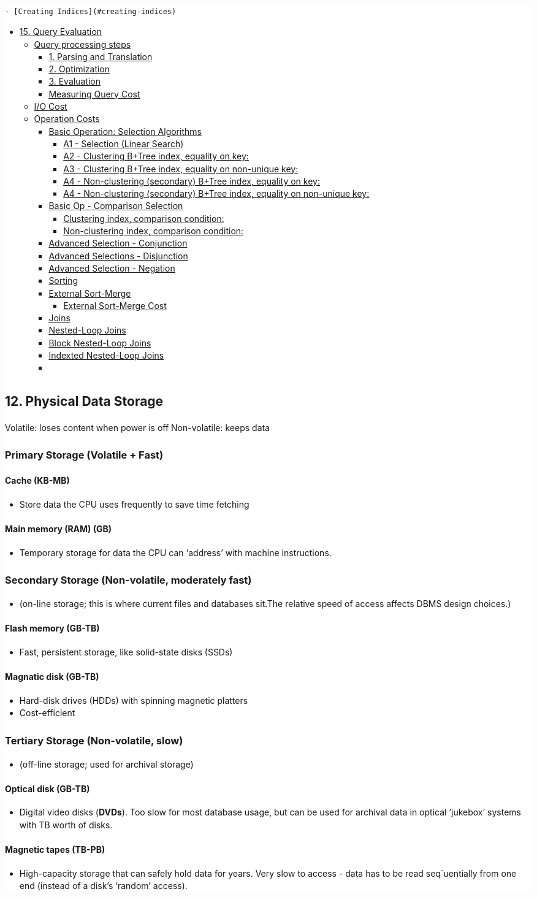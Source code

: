     - [Creating Indices](#creating-indices)
- [15. Query Evaluation](#15-query-evaluation)
  - [Query processing steps](#query-processing-steps)
      - [1. Parsing and Translation](#1-parsing-and-translation)
      - [2. Optimization](#2-optimization)
      - [3. Evaluation](#3-evaluation)
      - [Measuring Query Cost](#measuring-query-cost)
  - [I/O Cost](#io-cost)
  - [Operation Costs](#operation-costs)
    - [Basic Operation: Selection Algorithms](#basic-operation-selection-algorithms)
      - [A1 - Selection (Linear Search)](#a1---selection-linear-search)
      - [A2 - Clustering B+Tree index, equality on key:](#a2---clustering-btree-index-equality-on-key)
      - [A3 - Clustering B+Tree index, equality on non-unique key:](#a3---clustering-btree-index-equality-on-non-unique-key)
      - [A4 - Non-clustering (secondary) B+Tree index, equality on key:](#a4---non-clustering-secondary-btree-index-equality-on-key)
      - [A4 - Non-clustering (secondary) B+Tree index, equality on non-unique key:](#a4---non-clustering-secondary-btree-index-equality-on-non-unique-key)
    - [Basic Op - Comparison Selection](#basic-op---comparison-selection)
      - [Clustering index, comparison condition:](#clustering-index-comparison-condition)
      - [Non-clustering index, comparison condition:](#non-clustering-index-comparison-condition)
    - [Advanced Selection - Conjunction](#advanced-selection---conjunction)
    - [Advanced Selections - Disjunction](#advanced-selections---disjunction)
    - [Advanced Selection - Negation](#advanced-selection---negation)
    - [Sorting](#sorting)
    - [External Sort-Merge](#external-sort-merge)
      - [External Sort-Merge Cost](#external-sort-merge-cost)
    - [Joins](#joins)
    - [Nested-Loop Joins](#nested-loop-joins)
    - [Block Nested-Loop Joins](#block-nested-loop-joins)
    - [Indexted Nested-Loop Joins](#indexted-nested-loop-joins)
    - [](#)

## 12. Physical Data Storage

Volatile: loses content when power is off
Non-volatile: keeps data

### Primary Storage (Volatile + Fast)
#### Cache (KB-MB)
- Store data the CPU uses frequently to save time fetching
#### Main memory (RAM) (GB)
- Temporary storage for data the CPU can ‘address’ with machine instructions.
### Secondary Storage (Non-volatile, moderately fast)
- (on-line storage; this is where current files and databases sit.The relative speed of access affects DBMS design choices.)
#### Flash memory (GB-TB)
- Fast, persistent storage, like solid-state disks (SSDs)
#### Magnatic disk (GB-TB)
- Hard-disk drives (HDDs) with spinning magnetic platters
- Cost-efficient
### Tertiary Storage (Non-volatile, slow)
- (off-line storage; used for archival storage)
#### Optical disk (GB-TB)
- Digital video disks (**DVDs**). Too slow for most database usage, but can be used for archival data in optical ‘jukebox’ systems with TB worth of disks.
#### Magnetic tapes (TB-PB)
- High-capacity storage that can safely hold data for years. Very slow to access - data has to be read seq`uentially from one end (instead of a disk’s ‘random’ access).
